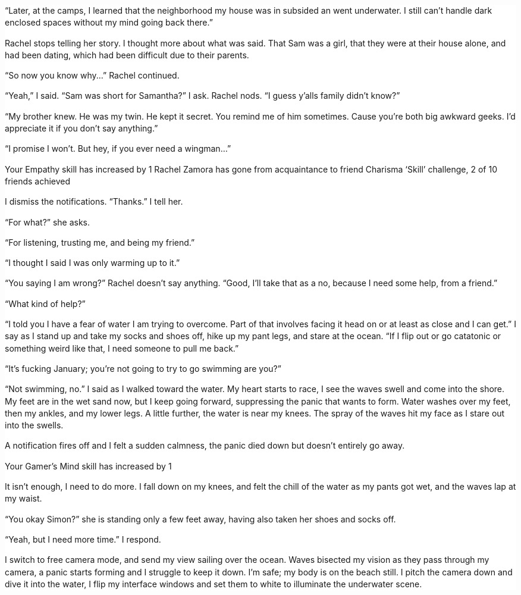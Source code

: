“Later, at the camps, I learned that the neighborhood my house was in subsided an went underwater. I still can’t handle dark enclosed spaces without my mind going back there.”

Rachel stops telling her story. I thought more about what was said. That Sam was a girl, that they were at their house alone, and had been dating, which had been difficult due to their parents.

“So now you know why...” Rachel continued.

“Yeah,” I said. “Sam was short for Samantha?” I ask. Rachel nods. “I guess y’alls family didn’t know?”

“My brother knew. He was my twin. He kept it secret. You remind me of him sometimes. Cause you’re both big awkward geeks. I’d appreciate it if you don’t say anything.”

“I promise I won’t. But hey, if you ever need a wingman…”

Your Empathy skill has increased by 1
Rachel Zamora has gone from acquaintance to friend
Charisma ‘Skill’ challenge, 2 of 10 friends achieved

I dismiss the notifications. “Thanks.” I tell her.

“For what?” she asks.

“For listening, trusting me, and being my friend.”

“I thought I said I was only warming up to it.”

“You saying I am wrong?” Rachel doesn’t say anything. “Good, I’ll take that as a no, because I need some help, from a friend.”

“What kind of help?”

“I told you I have a fear of water I am trying to overcome. Part of that involves facing it head on or at least as close and I can get.” I say as I stand up and take my socks and shoes off, hike up my pant legs, and stare at the ocean. “If I flip out or go catatonic or something weird like that, I need someone to pull me back.”

“It’s fucking January; you’re not going to try to go swimming are you?”

“Not swimming, no.” I said as I walked toward the water. My heart starts to race, I see the waves swell and come into the shore. My feet are in the wet sand now, but I keep going forward, suppressing the panic that wants to form. Water washes over my feet, then my ankles, and my lower legs. A little further, the water is near my knees. The spray of the waves hit my face as I stare out into the swells.

A notification fires off and I felt a sudden calmness, the panic died down but doesn’t entirely go away.

Your Gamer’s Mind skill has increased by 1

It isn’t enough, I need to do more. I fall down on my knees, and felt the chill of the water as my pants got wet, and the waves lap at my waist.

“You okay Simon?” she is standing only a few feet away, having also taken her shoes and socks off.

“Yeah, but I need more time.” I respond.

I switch to free camera mode, and send my view sailing over the ocean. Waves bisected my vision as they pass through my camera, a panic starts forming and I struggle to keep it down. I’m safe; my body is on the beach still. I pitch the camera down and dive it into the water, I flip my interface windows and set them to white to illuminate the underwater scene.
